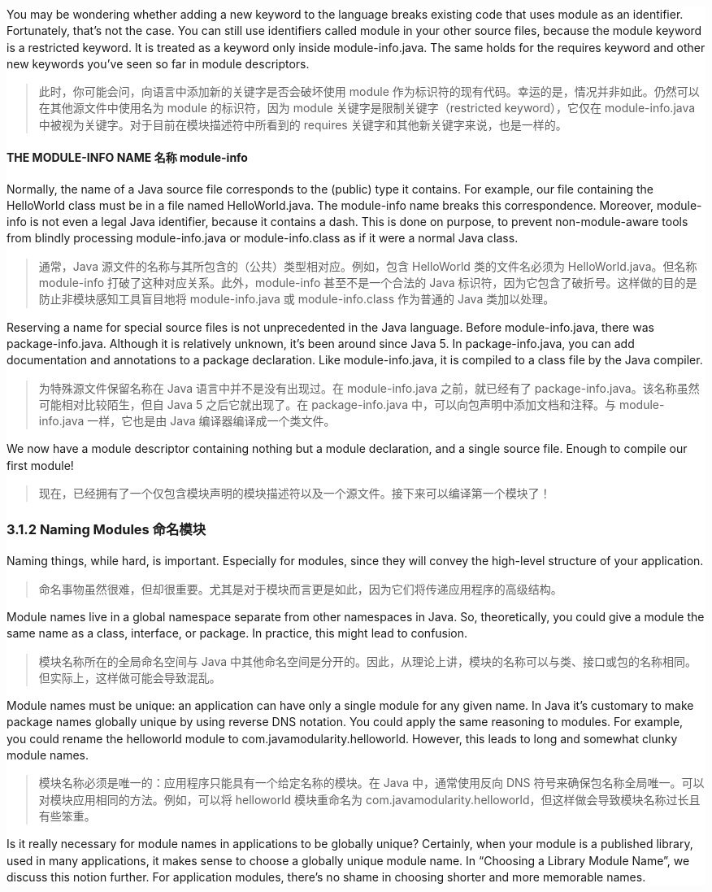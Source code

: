 You may be wondering whether adding a new keyword to the language breaks existing code that uses module as an identifier. Fortunately, that’s not the case. You can still use identifiers called module in your other source files, because the module keyword is a restricted keyword. It is treated as a keyword only inside module-info.java. The same holds for the requires keyword and other new keywords you’ve seen so far in module descriptors.

> 此时，你可能会问，向语言中添加新的关键字是否会破坏使用 module 作为标识符的现有代码。幸运的是，情况并非如此。仍然可以在其他源文件中使用名为 module 的标识符，因为 module 关键字是限制关键字（restricted keyword），它仅在 module-info.java 中被视为关键字。对于目前在模块描述符中所看到的 requires 关键字和其他新关键字来说，也是一样的。

#### THE MODULE-INFO NAME 名称 module-info

Normally, the name of a Java source file corresponds to the (public) type it contains. For example, our file containing the HelloWorld class must be in a file named HelloWorld.java. The module-info name breaks this correspondence. Moreover, module-info is not even a legal Java identifier, because it contains a dash. This is done on purpose, to prevent non-module-aware tools from blindly processing module-info.java or module-info.class as if it were a normal Java class.

> 通常，Java 源文件的名称与其所包含的（公共）类型相对应。例如，包含 HelloWorld 类的文件名必须为 HelloWorld.java。但名称 module-info 打破了这种对应关系。此外，module-info 甚至不是一个合法的 Java 标识符，因为它包含了破折号。这样做的目的是防止非模块感知工具盲目地将 module-info.java 或 module-info.class 作为普通的 Java 类加以处理。

Reserving a name for special source files is not unprecedented in the Java language. Before module-info.java, there was package-info.java. Although it is relatively unknown, it’s been around since Java 5. In package-info.java, you can add documentation and annotations to a package declaration. Like module-info.java, it is compiled to a class file by the Java compiler.

> 为特殊源文件保留名称在 Java 语言中并不是没有出现过。在 module-info.java 之前，就已经有了 package-info.java。该名称虽然可能相对比较陌生，但自 Java 5 之后它就出现了。在 package-info.java 中，可以向包声明中添加文档和注释。与 module-info.java 一样，它也是由 Java 编译器编译成一个类文件。

We now have a module descriptor containing nothing but a module declaration, and a single source file. Enough to compile our first module!

> 现在，已经拥有了一个仅包含模块声明的模块描述符以及一个源文件。接下来可以编译第一个模块了！

### 3.1.2 Naming Modules 命名模块

Naming things, while hard, is important. Especially for modules, since they will convey the high-level structure of your application.

> 命名事物虽然很难，但却很重要。尤其是对于模块而言更是如此，因为它们将传递应用程序的高级结构。

Module names live in a global namespace separate from other namespaces in Java. So, theoretically, you could give a module the same name as a class, interface, or package. In practice, this might lead to confusion.

> 模块名称所在的全局命名空间与 Java 中其他命名空间是分开的。因此，从理论上讲，模块的名称可以与类、接口或包的名称相同。但实际上，这样做可能会导致混乱。

Module names must be unique: an application can have only a single module for any given name. In Java it’s customary to make package names globally unique by using reverse DNS notation. You could apply the same reasoning to modules. For example, you could rename the helloworld module to com.javamodularity.helloworld. However, this leads to long and somewhat clunky module names.

> 模块名称必须是唯一的：应用程序只能具有一个给定名称的模块。在 Java 中，通常使用反向 DNS 符号来确保包名称全局唯一。可以对模块应用相同的方法。例如，可以将 helloworld 模块重命名为 com.javamodularity.helloworld，但这样做会导致模块名称过长且有些笨重。

Is it really necessary for module names in applications to be globally unique? Certainly, when your module is a published library, used in many applications, it makes sense to choose a globally unique module name. In “Choosing a Library Module Name”, we discuss this notion further. For application modules, there’s no shame in choosing shorter and more memorable names.

